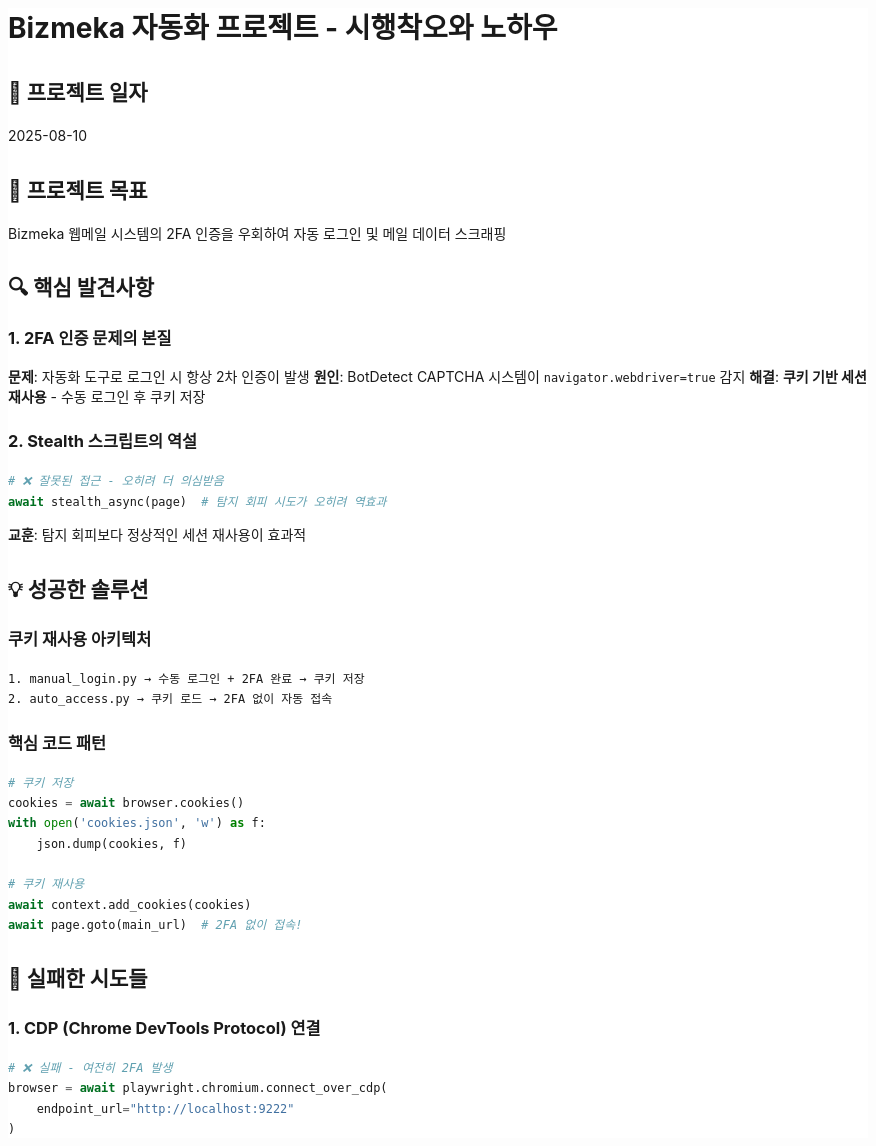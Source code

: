 # Bizmeka 자동화 프로젝트 - 시행착오와 노하우

## 📅 프로젝트 일자
2025-08-10

## 🎯 프로젝트 목표
Bizmeka 웹메일 시스템의 2FA 인증을 우회하여 자동 로그인 및 메일 데이터 스크래핑

## 🔍 핵심 발견사항

### 1. 2FA 인증 문제의 본질
**문제**: 자동화 도구로 로그인 시 항상 2차 인증이 발생
**원인**: BotDetect CAPTCHA 시스템이 `navigator.webdriver=true` 감지
**해결**: **쿠키 기반 세션 재사용** - 수동 로그인 후 쿠키 저장

### 2. Stealth 스크립트의 역설
```python
# ❌ 잘못된 접근 - 오히려 더 의심받음
await stealth_async(page)  # 탐지 회피 시도가 오히려 역효과
```

**교훈**: 탐지 회피보다 정상적인 세션 재사용이 효과적

## 💡 성공한 솔루션

### 쿠키 재사용 아키텍처
```
1. manual_login.py → 수동 로그인 + 2FA 완료 → 쿠키 저장
2. auto_access.py → 쿠키 로드 → 2FA 없이 자동 접속
```

### 핵심 코드 패턴
```python
# 쿠키 저장
cookies = await browser.cookies()
with open('cookies.json', 'w') as f:
    json.dump(cookies, f)

# 쿠키 재사용
await context.add_cookies(cookies)
await page.goto(main_url)  # 2FA 없이 접속!
```

## 🚫 실패한 시도들

### 1. CDP (Chrome DevTools Protocol) 연결
```python
# ❌ 실패 - 여전히 2FA 발생
browser = await playwright.chromium.connect_over_cdp(
    endpoint_url="http://localhost:9222"
)
```
